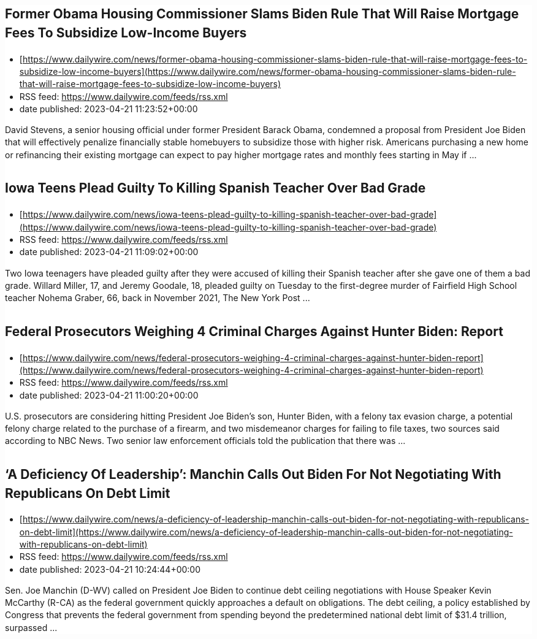 ## Former Obama Housing Commissioner Slams Biden Rule That Will Raise Mortgage Fees To Subsidize Low-Income Buyers
 - [https://www.dailywire.com/news/former-obama-housing-commissioner-slams-biden-rule-that-will-raise-mortgage-fees-to-subsidize-low-income-buyers](https://www.dailywire.com/news/former-obama-housing-commissioner-slams-biden-rule-that-will-raise-mortgage-fees-to-subsidize-low-income-buyers)
 - RSS feed: https://www.dailywire.com/feeds/rss.xml
 - date published: 2023-04-21 11:23:52+00:00

David Stevens, a senior housing official under former President Barack Obama, condemned a proposal from President Joe Biden that will effectively penalize financially stable homebuyers to subsidize those with higher risk. Americans purchasing a new home or refinancing their existing mortgage can expect to pay higher mortgage rates and monthly fees starting in May if ...

## Iowa Teens Plead Guilty To Killing Spanish Teacher Over Bad Grade
 - [https://www.dailywire.com/news/iowa-teens-plead-guilty-to-killing-spanish-teacher-over-bad-grade](https://www.dailywire.com/news/iowa-teens-plead-guilty-to-killing-spanish-teacher-over-bad-grade)
 - RSS feed: https://www.dailywire.com/feeds/rss.xml
 - date published: 2023-04-21 11:09:02+00:00

Two Iowa teenagers have pleaded guilty after they were accused of killing their Spanish teacher after she gave one of them a bad grade. Willard Miller, 17, and Jeremy Goodale, 18, pleaded guilty on Tuesday to the first-degree murder of Fairfield High School teacher Nohema Graber, 66, back in November 2021, The New York Post ...

## Federal Prosecutors Weighing 4 Criminal Charges Against Hunter Biden: Report
 - [https://www.dailywire.com/news/federal-prosecutors-weighing-4-criminal-charges-against-hunter-biden-report](https://www.dailywire.com/news/federal-prosecutors-weighing-4-criminal-charges-against-hunter-biden-report)
 - RSS feed: https://www.dailywire.com/feeds/rss.xml
 - date published: 2023-04-21 11:00:20+00:00

U.S. prosecutors are considering hitting President Joe Biden&#8217;s son, Hunter Biden, with a felony tax evasion charge, a potential felony charge related to the purchase of a firearm, and two misdemeanor charges for failing to file taxes, two sources said according to NBC News. Two senior law enforcement officials told the publication that there was ...

## ‘A Deficiency Of Leadership’: Manchin Calls Out Biden For Not Negotiating With Republicans On Debt Limit
 - [https://www.dailywire.com/news/a-deficiency-of-leadership-manchin-calls-out-biden-for-not-negotiating-with-republicans-on-debt-limit](https://www.dailywire.com/news/a-deficiency-of-leadership-manchin-calls-out-biden-for-not-negotiating-with-republicans-on-debt-limit)
 - RSS feed: https://www.dailywire.com/feeds/rss.xml
 - date published: 2023-04-21 10:24:44+00:00

Sen. Joe Manchin (D-WV) called on President Joe Biden to continue debt ceiling negotiations with House Speaker Kevin McCarthy (R-CA) as the federal government quickly approaches a default on obligations. The debt ceiling, a policy established by Congress that prevents the federal government from spending beyond the predetermined national debt limit of $31.4 trillion, surpassed ...
